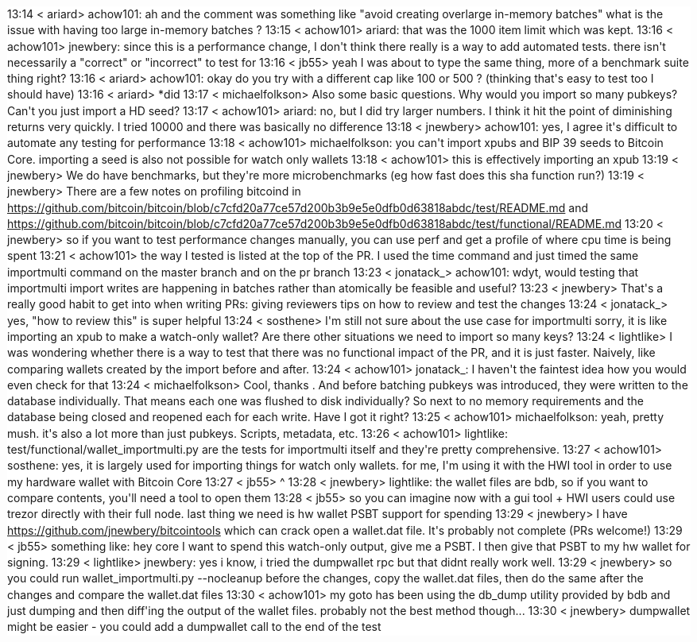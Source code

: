 13:14 < ariard> achow101: ah and the comment was something like "avoid creating overlarge in-memory batches" what is the issue with having too large in-memory batches ?
13:15 < achow101> ariard: that was the 1000 item limit which was kept.
13:16 < achow101> jnewbery: since this is a performance change, I don't think there really is a way to add automated tests. there isn't necessarily a "correct" or "incorrect" to test for
13:16 < jb55> yeah I was about to type the same thing, more of a benchmark suite thing right?
13:16 < ariard> achow101: okay do you try with a different cap like 100 or 500 ? (thinking that's easy to test too I should have)
13:16 < ariard> *did
13:17 < michaelfolkson> Also some basic questions. Why would you import so many pubkeys? Can't you just import a HD seed?
13:17 < achow101> ariard: no, but I did try larger numbers. I think it hit the point of diminishing returns very quickly. I tried 10000 and there was basically no difference
13:18 < jnewbery> achow101: yes, I agree it's difficult to automate any testing for performance
13:18 < achow101> michaelfolkson: you can't import xpubs and BIP 39 seeds to Bitcoin Core. importing a seed is also not possible for watch only wallets
13:18 < achow101> this is effectively importing an xpub
13:19 < jnewbery> We do have benchmarks, but they're more microbenchmarks (eg how fast does this sha function run?)
13:19 < jnewbery> There are a few notes on profiling bitcoind in https://github.com/bitcoin/bitcoin/blob/c7cfd20a77ce57d200b3b9e5e0dfb0d63818abdc/test/README.md and https://github.com/bitcoin/bitcoin/blob/c7cfd20a77ce57d200b3b9e5e0dfb0d63818abdc/test/functional/README.md
13:20 < jnewbery> so if you want to test performance changes manually, you can use perf and get a profile of where cpu time is being spent
13:21 < achow101> the way I tested is listed at the top of the PR. I used the time command and just timed the same importmulti command on the master branch and on the pr branch
13:23 < jonatack_> achow101: wdyt, would testing that importmulti import writes are happening in batches rather than atomically be feasible and useful?
13:23 < jnewbery> That's a really good habit to get into when writing PRs: giving reviewers tips on how to review and test the changes
13:24 < jonatack_> yes, "how to review this" is super helpful
13:24 < sosthene> I'm still not sure about the use case for importmulti sorry, it is like importing an xpub to make a watch-only wallet? Are there other situations we need to import so many keys?
13:24 < lightlike> I was wondering whether there is a way to test that there was no functional impact of the PR, and it is just faster. Naively, like comparing wallets created by the import before and after.
13:24 < achow101> jonatack_: I haven't the faintest idea how you would even check for that
13:24 < michaelfolkson> Cool, thanks <achow101>. And before batching pubkeys was introduced, they were written to the database individually. That means each one was flushed to disk individually? So next to no memory requirements and the database being closed and reopened each for each write. Have I got it right?
13:25 < achow101> michaelfolkson: yeah, pretty mush. it's also a lot more than just pubkeys. Scripts, metadata, etc.
13:26 < achow101> lightlike: test/functional/wallet_importmulti.py are the tests for importmulti itself and they're pretty comprehensive.
13:27 < achow101> sosthene: yes, it is largely used for importing things for watch only wallets. for me, I'm using it with the HWI tool in order to use my hardware wallet with Bitcoin Core
13:27 < jb55> ^
13:28 < jnewbery> lightlike: the wallet files are bdb, so if you want to compare contents, you'll need a tool to open them
13:28 < jb55> so you can imagine now with a gui tool + HWI users could use trezor directly with their full node. last thing we need is hw wallet PSBT support for spending
13:29 < jnewbery> I have https://github.com/jnewbery/bitcointools which can crack open a wallet.dat file. It's probably not complete (PRs welcome!)
13:29 < jb55> something like: hey core I want to spend this watch-only output, give me a PSBT. I then give that PSBT to my hw wallet for signing.
13:29 < lightlike> jnewbery: yes i know, i tried the dumpwallet rpc but that didnt really work well.
13:29 < jnewbery> so you could run wallet_importmulti.py --nocleanup before the changes, copy the wallet.dat files, then do the same after the changes and compare the wallet.dat files
13:30 < achow101> my goto has been using the db_dump utility provided by bdb and just dumping and then diff'ing the output of the wallet files. probably not the best method though...
13:30 < jnewbery> dumpwallet might be easier - you could add a dumpwallet call to the end of the test